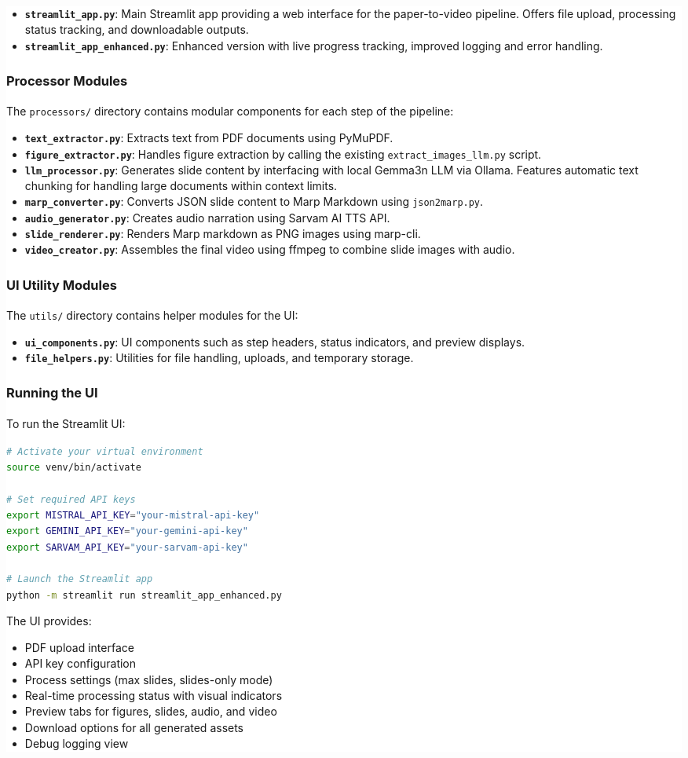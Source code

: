 * **`streamlit_app.py`**: Main Streamlit app providing a web interface for the paper-to-video pipeline. Offers file upload, processing status tracking, and downloadable outputs.
* **`streamlit_app_enhanced.py`**: Enhanced version with live progress tracking, improved logging and error handling.

### Processor Modules

The `processors/` directory contains modular components for each step of the pipeline:

* **`text_extractor.py`**: Extracts text from PDF documents using PyMuPDF.
* **`figure_extractor.py`**: Handles figure extraction by calling the existing `extract_images_llm.py` script.
* **`llm_processor.py`**: Generates slide content by interfacing with local Gemma3n LLM via Ollama. Features automatic text chunking for handling large documents within context limits.
* **`marp_converter.py`**: Converts JSON slide content to Marp Markdown using `json2marp.py`.
* **`audio_generator.py`**: Creates audio narration using Sarvam AI TTS API.
* **`slide_renderer.py`**: Renders Marp markdown as PNG images using marp-cli.
* **`video_creator.py`**: Assembles the final video using ffmpeg to combine slide images with audio.

### UI Utility Modules

The `utils/` directory contains helper modules for the UI:

* **`ui_components.py`**: UI components such as step headers, status indicators, and preview displays.
* **`file_helpers.py`**: Utilities for file handling, uploads, and temporary storage.

### Running the UI

To run the Streamlit UI:

```bash
# Activate your virtual environment
source venv/bin/activate

# Set required API keys
export MISTRAL_API_KEY="your-mistral-api-key"
export GEMINI_API_KEY="your-gemini-api-key"
export SARVAM_API_KEY="your-sarvam-api-key"

# Launch the Streamlit app
python -m streamlit run streamlit_app_enhanced.py
```

The UI provides:
- PDF upload interface
- API key configuration
- Process settings (max slides, slides-only mode)
- Real-time processing status with visual indicators
- Preview tabs for figures, slides, audio, and video
- Download options for all generated assets
- Debug logging view
